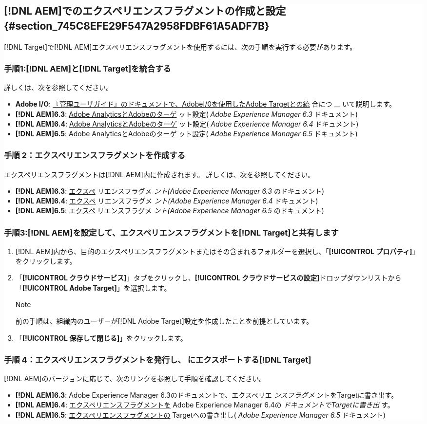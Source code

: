 ## [!DNL AEM]でのエクスペリエンスフラグメントの作成と設定 {#section_745C8EFE29F547A2958FDBF61A5ADF7B}

[!DNL Target]で[!DNL AEM]エクスペリエンスフラグメントを使用するには、次の手順を実行する必要があります。

### 手順1:[!DNL AEM]と[!DNL Target]を統合する

詳しくは、次を参照してください。

* **Adobe I/O**: [『管理ユーザガイド』のドキュメントで、AdobeI/0を使用したAdobe Targetとの統](https://experienceleague.adobe.com/docs/experience-manager-65/administering/integration/integration-ims-adobe-io.html) 合につ __ いて説明します。
* **[!DNL AEM]6.3**: [Adobe AnalyticsとAdobeのターゲ](https://experienceleague.adobe.com/docs/experience-manager-release-information/aem-release-updates/previous-updates/aem-previous-versions.html) ット設定( _Adobe Experience Manager 6.3_ ドキュメント)
* **[!DNL AEM]6.4**: [Adobe AnalyticsとAdobeのターゲ](https://experienceleague.adobe.com/docs/experience-manager-release-information/aem-release-updates/previous-updates/aem-previous-versions.html) ット設定( _Adobe Experience Manager 6.4_ ドキュメント)
* **[!DNL AEM]6.5**: [Adobe AnalyticsとAdobeのターゲ](https://experienceleague.adobe.com/docs/experience-manager-65/administering/integration/opt-in.html?lang=en) ット設定( *Adobe Experience Manager 6.5* ドキュメント)

### 手順 2：エクスペリエンスフラグメントを作成する

エクスペリエンスフラグメントは[!DNL AEM]内に作成されます。 詳しくは、次を参照してください。

* **[!DNL AEM]6.3**: [エクスペ](https://experienceleague.adobe.com/docs/experience-manager-release-information/aem-release-updates/previous-updates/aem-previous-versions.html) リエンスフラグメ *ント(Adobe Experience Manager 6.3* のドキュメント)
* **[!DNL AEM]6.4**: [エクスペ](https://experienceleague.adobe.com/docs/experience-manager-64/authoring/authoring/experience-fragments.html?lang=en) リエンスフラグメ *ント(Adobe Experience Manager 6.4* ドキュメント)
* **[!DNL AEM]6.5**: [エクスペ](https://helpx.adobe.com/experience-manager/6-5/sites/authoring/using/experience-fragments.html) リエンスフラグメ *ント(Adobe Experience Manager 6.5* のドキュメント)

### 手順3:[!DNL AEM]を設定して、エクスペリエンスフラグメントを[!DNL Target]と共有します

1. [!DNL AEM]内から、目的のエクスペリエンスフラグメントまたはその含まれるフォルダーを選択し、「**[!UICONTROL プロパティ]**」をクリックします。
2. 「**[!UICONTROL クラウドサービス]**」タブをクリックし、**[!UICONTROL クラウドサービスの設定]**&#x200B;ドロップダウンリストから「**[!UICONTROL Adobe Target]**」を選択します。

   >[!NOTE]
   >
   >前の手順は、組織内のユーザーが[!DNL Adobe Target]設定を作成したことを前提としています。

3. 「**[!UICONTROL 保存して閉じる]**」をクリックします。

### 手順 4：エクスペリエンスフラグメントを発行し、 にエクスポートする[!DNL Target]

[!DNL AEM]のバージョンに応じて、次のリンクを参照して手順を確認してください。

* **[!DNL AEM]6.3**: [](https://helpx.adobe.com/experience-manager/6-3/sites/administering/using/experience-fragments-target.html) Adobe Experience Manager 6.3のドキュメントで、エクスペリエ *ンスフラグメ* ントをTargetに書き出す。
* **[!DNL AEM]6.4**: [エクスペリエンスフラグメントを](https://experienceleague.adobe.com/docs/experience-manager-64/administering/integration/experience-fragments-target.html) Adobe Experience Manager 6.4の *ドキュメントでTargetに書き出* す。
* **[!DNL AEM]6.5**: [エクスペリエンスフラグメントの](https://helpx.adobe.com/experience-manager/6-5/sites/administering/using/experience-fragments-target.html) Targetへの書き出し( *Adobe Experience Manager 6.5* ドキュメント)

